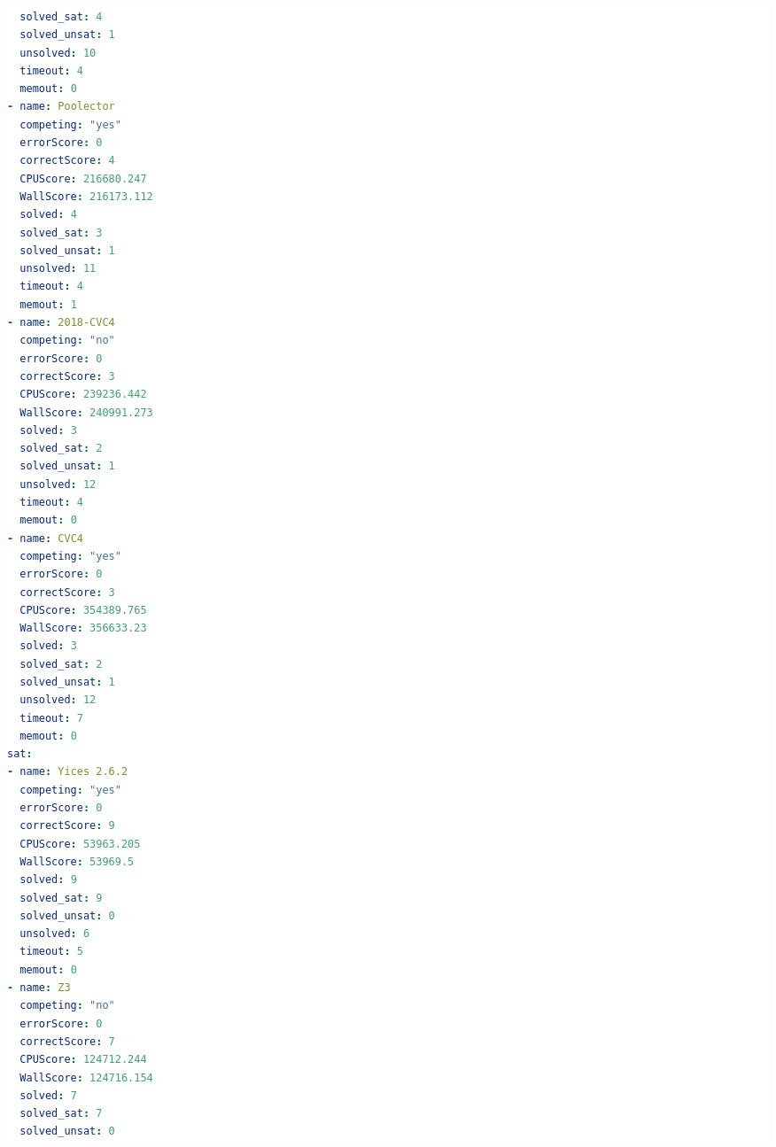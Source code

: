 ```yaml
  solved_sat: 4
  solved_unsat: 1
  unsolved: 10
  timeout: 4
  memout: 0
- name: Poolector
  competing: "yes"
  errorScore: 0
  correctScore: 4
  CPUScore: 216680.247
  WallScore: 216173.112
  solved: 4
  solved_sat: 3
  solved_unsat: 1
  unsolved: 11
  timeout: 4
  memout: 1
- name: 2018-CVC4
  competing: "no"
  errorScore: 0
  correctScore: 3
  CPUScore: 239236.442
  WallScore: 240991.273
  solved: 3
  solved_sat: 2
  solved_unsat: 1
  unsolved: 12
  timeout: 4
  memout: 0
- name: CVC4
  competing: "yes"
  errorScore: 0
  correctScore: 3
  CPUScore: 354389.765
  WallScore: 356633.23
  solved: 3
  solved_sat: 2
  solved_unsat: 1
  unsolved: 12
  timeout: 7
  memout: 0
sat:
- name: Yices 2.6.2
  competing: "yes"
  errorScore: 0
  correctScore: 9
  CPUScore: 53963.205
  WallScore: 53969.5
  solved: 9
  solved_sat: 9
  solved_unsat: 0
  unsolved: 6
  timeout: 5
  memout: 0
- name: Z3
  competing: "no"
  errorScore: 0
  correctScore: 7
  CPUScore: 124712.244
  WallScore: 124716.154
  solved: 7
  solved_sat: 7
  solved_unsat: 0
```